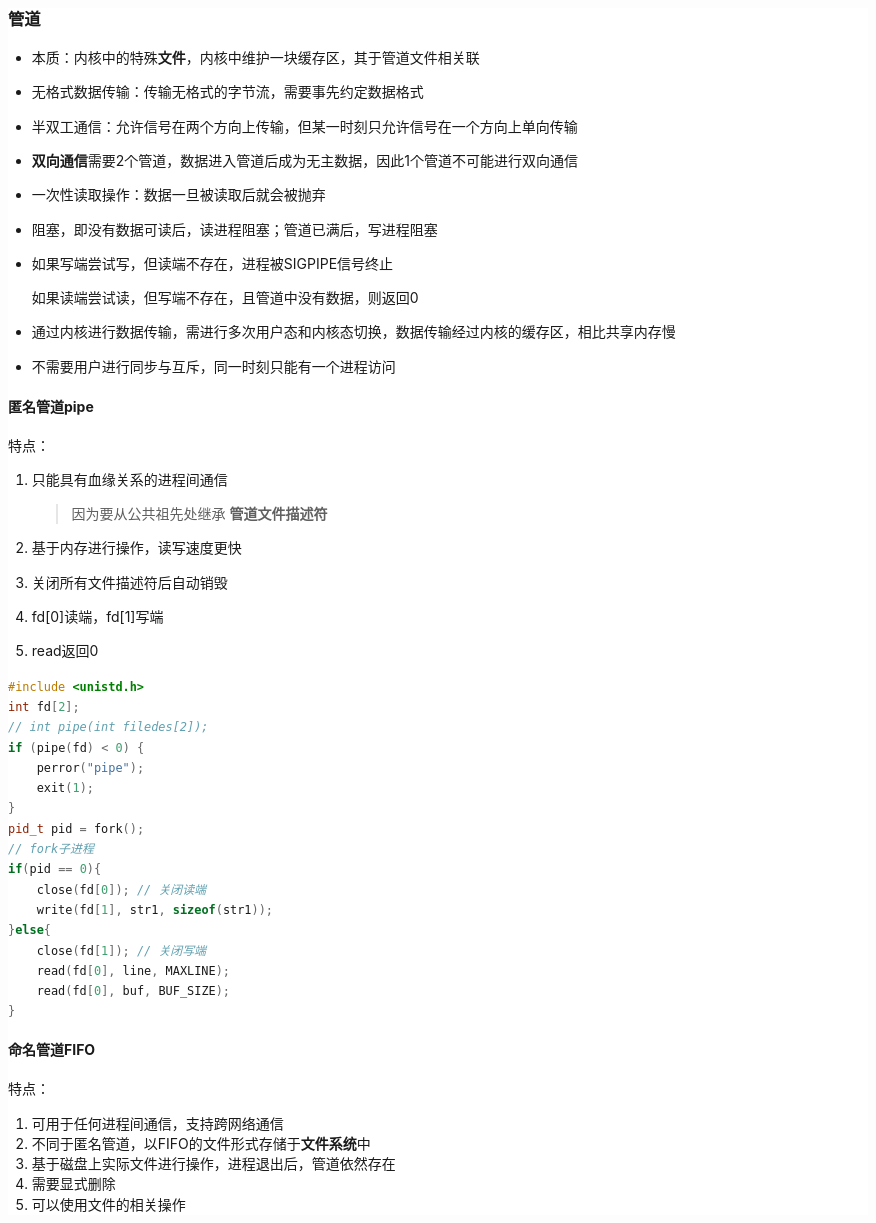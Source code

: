 ### 管道

* 本质：内核中的特殊**文件**，内核中维护一块缓存区，其于管道文件相关联
* 无格式数据传输：传输无格式的字节流，需要事先约定数据格式
* 半双工通信：允许信号在两个方向上传输，但某一时刻只允许信号在一个方向上单向传输
* **双向通信**需要2个管道，数据进入管道后成为无主数据，因此1个管道不可能进行双向通信
* 一次性读取操作：数据一旦被读取后就会被抛弃
* 阻塞，即没有数据可读后，读进程阻塞；管道已满后，写进程阻塞
* 如果写端尝试写，但读端不存在，进程被SIGPIPE信号终止

  如果读端尝试读，但写端不存在，且管道中没有数据，则返回0
* 通过内核进行数据传输，需进行多次用户态和内核态切换，数据传输经过内核的缓存区，相比共享内存慢
* 不需要用户进行同步与互斥，同一时刻只能有一个进程访问

#### 匿名管道pipe

特点：

1. 只能具有血缘关系的进程间通信

    > 因为要从公共祖先处继承 **管道文件描述符**
    >

2. 基于内存进行操作，读写速度更快
3. 关闭所有文件描述符后自动销毁
4. fd[0]读端，fd[1]写端
5. read返回0

```C++
#include <unistd.h>
int fd[2];
// int pipe(int filedes[2]);
if (pipe(fd) < 0) {
	perror("pipe");
	exit(1);
}
pid_t pid = fork();
// fork子进程
if(pid == 0){
	close(fd[0]); // 关闭读端
	write(fd[1], str1, sizeof(str1));
}else{
	close(fd[1]); // 关闭写端
	read(fd[0], line, MAXLINE);
	read(fd[0], buf, BUF_SIZE);
}
```

#### 命名管道FIFO

特点：

1. 可用于任何进程间通信，支持跨网络通信
2. 不同于匿名管道，以FIFO的文件形式存储于**文件系统**中
3. 基于磁盘上实际文件进行操作，进程退出后，管道依然存在
4. 需要显式删除
5. 可以使用文件的相关操作
